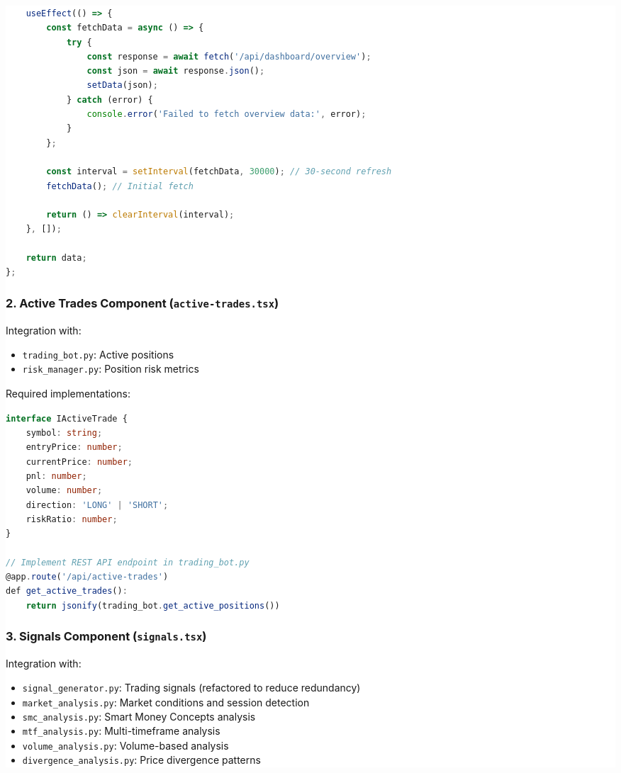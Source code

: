```typescript
    useEffect(() => {
        const fetchData = async () => {
            try {
                const response = await fetch('/api/dashboard/overview');
                const json = await response.json();
                setData(json);
            } catch (error) {
                console.error('Failed to fetch overview data:', error);
            }
        };

        const interval = setInterval(fetchData, 30000); // 30-second refresh
        fetchData(); // Initial fetch

        return () => clearInterval(interval);
    }, []);

    return data;
};
```

### 2. Active Trades Component (`active-trades.tsx`)
Integration with:
- `trading_bot.py`: Active positions
- `risk_manager.py`: Position risk metrics

Required implementations:
```typescript
interface IActiveTrade {
    symbol: string;
    entryPrice: number;
    currentPrice: number;
    pnl: number;
    volume: number;
    direction: 'LONG' | 'SHORT';
    riskRatio: number;
}

// Implement REST API endpoint in trading_bot.py
@app.route('/api/active-trades')
def get_active_trades():
    return jsonify(trading_bot.get_active_positions())
```

### 3. Signals Component (`signals.tsx`)
Integration with:
- `signal_generator.py`: Trading signals (refactored to reduce redundancy)
- `market_analysis.py`: Market conditions and session detection
- `smc_analysis.py`: Smart Money Concepts analysis
- `mtf_analysis.py`: Multi-timeframe analysis
- `volume_analysis.py`: Volume-based analysis
- `divergence_analysis.py`: Price divergence patterns
